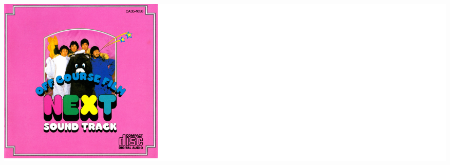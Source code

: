 [<img src="images/Off-Course-1982-Next-CA35-1058-0.jpg" height="300" />](images/Off-Course-1982-Next-CA35-1058-0.jpg)